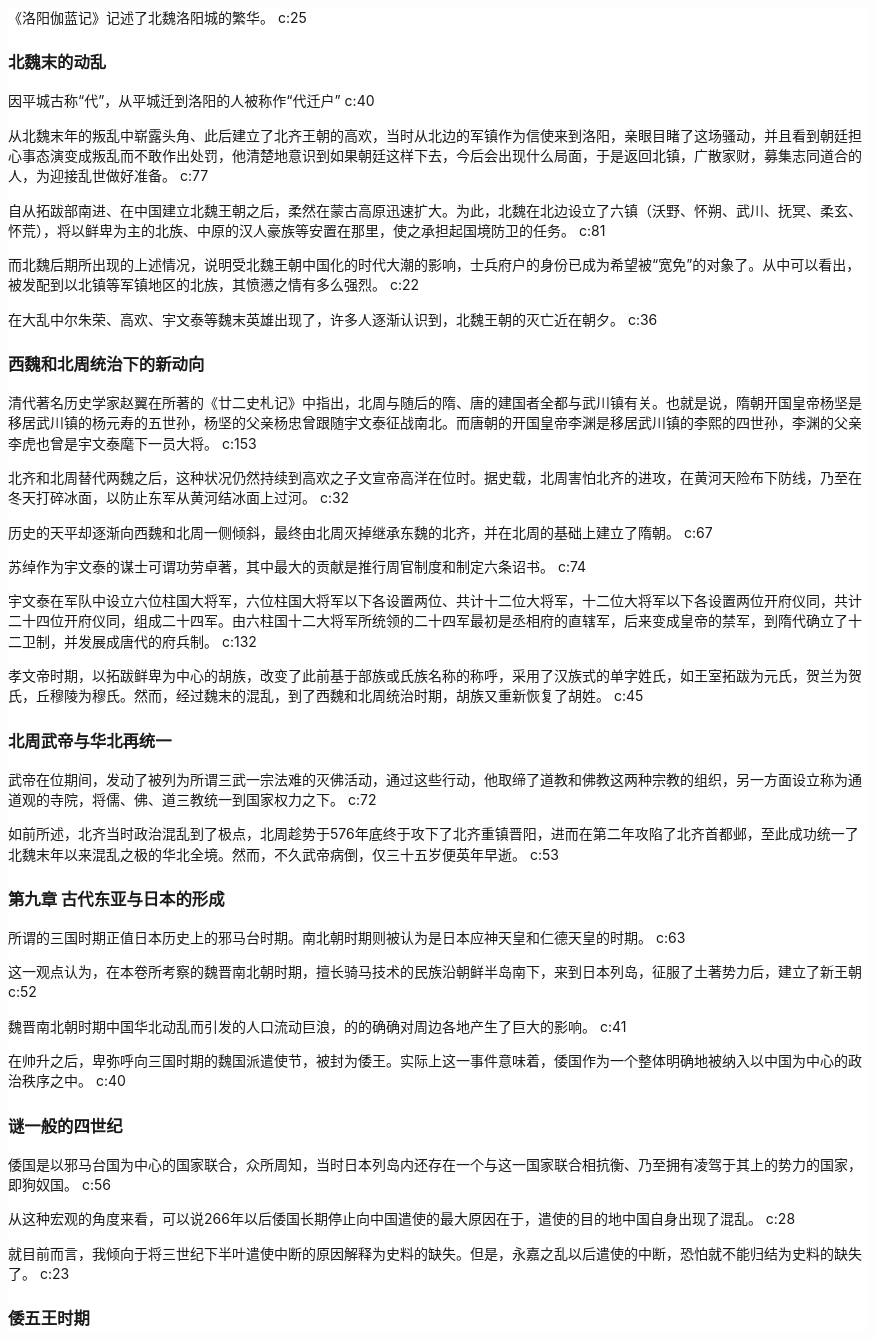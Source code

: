 《洛阳伽蓝记》记述了北魏洛阳城的繁华。 c:25

### 北魏末的动乱

因平城古称“代”，从平城迁到洛阳的人被称作“代迁户” c:40

从北魏末年的叛乱中崭露头角、此后建立了北齐王朝的高欢，当时从北边的军镇作为信使来到洛阳，亲眼目睹了这场骚动，并且看到朝廷担心事态演变成叛乱而不敢作出处罚，他清楚地意识到如果朝廷这样下去，今后会出现什么局面，于是返回北镇，广散家财，募集志同道合的人，为迎接乱世做好准备。 c:77

自从拓跋部南进、在中国建立北魏王朝之后，柔然在蒙古高原迅速扩大。为此，北魏在北边设立了六镇（沃野、怀朔、武川、抚冥、柔玄、怀荒），将以鲜卑为主的北族、中原的汉人豪族等安置在那里，使之承担起国境防卫的任务。 c:81

而北魏后期所出现的上述情况，说明受北魏王朝中国化的时代大潮的影响，士兵府户的身份已成为希望被“宽免”的对象了。从中可以看出，被发配到以北镇等军镇地区的北族，其愤懑之情有多么强烈。 c:22

在大乱中尔朱荣、高欢、宇文泰等魏末英雄出现了，许多人逐渐认识到，北魏王朝的灭亡近在朝夕。 c:36

### 西魏和北周统治下的新动向

清代著名历史学家赵翼在所著的《廿二史札记》中指出，北周与随后的隋、唐的建国者全都与武川镇有关。也就是说，隋朝开国皇帝杨坚是移居武川镇的杨元寿的五世孙，杨坚的父亲杨忠曾跟随宇文泰征战南北。而唐朝的开国皇帝李渊是移居武川镇的李熙的四世孙，李渊的父亲李虎也曾是宇文泰麾下一员大将。 c:153

北齐和北周替代两魏之后，这种状况仍然持续到高欢之子文宣帝高洋在位时。据史载，北周害怕北齐的进攻，在黄河天险布下防线，乃至在冬天打碎冰面，以防止东军从黄河结冰面上过河。 c:32

历史的天平却逐渐向西魏和北周一侧倾斜，最终由北周灭掉继承东魏的北齐，并在北周的基础上建立了隋朝。 c:67

苏绰作为宇文泰的谋士可谓功劳卓著，其中最大的贡献是推行周官制度和制定六条诏书。 c:74

宇文泰在军队中设立六位柱国大将军，六位柱国大将军以下各设置两位、共计十二位大将军，十二位大将军以下各设置两位开府仪同，共计二十四位开府仪同，组成二十四军。由六柱国十二大将军所统领的二十四军最初是丞相府的直辖军，后来变成皇帝的禁军，到隋代确立了十二卫制，并发展成唐代的府兵制。 c:132

孝文帝时期，以拓跋鲜卑为中心的胡族，改变了此前基于部族或氏族名称的称呼，采用了汉族式的单字姓氏，如王室拓跋为元氏，贺兰为贺氏，丘穆陵为穆氏。然而，经过魏末的混乱，到了西魏和北周统治时期，胡族又重新恢复了胡姓。 c:45

### 北周武帝与华北再统一

武帝在位期间，发动了被列为所谓三武一宗法难的灭佛活动，通过这些行动，他取缔了道教和佛教这两种宗教的组织，另一方面设立称为通道观的寺院，将儒、佛、道三教统一到国家权力之下。 c:72

如前所述，北齐当时政治混乱到了极点，北周趁势于576年底终于攻下了北齐重镇晋阳，进而在第二年攻陷了北齐首都邺，至此成功统一了北魏末年以来混乱之极的华北全境。然而，不久武帝病倒，仅三十五岁便英年早逝。 c:53

### 第九章 古代东亚与日本的形成

所谓的三国时期正值日本历史上的邪马台时期。南北朝时期则被认为是日本应神天皇和仁德天皇的时期。 c:63

这一观点认为，在本卷所考察的魏晋南北朝时期，擅长骑马技术的民族沿朝鲜半岛南下，来到日本列岛，征服了土著势力后，建立了新王朝 c:52

魏晋南北朝时期中国华北动乱而引发的人口流动巨浪，的的确确对周边各地产生了巨大的影响。 c:41

在帅升之后，卑弥呼向三国时期的魏国派遣使节，被封为倭王。实际上这一事件意味着，倭国作为一个整体明确地被纳入以中国为中心的政治秩序之中。 c:40

### 谜一般的四世纪

倭国是以邪马台国为中心的国家联合，众所周知，当时日本列岛内还存在一个与这一国家联合相抗衡、乃至拥有凌驾于其上的势力的国家，即狗奴国。 c:56

从这种宏观的角度来看，可以说266年以后倭国长期停止向中国遣使的最大原因在于，遣使的目的地中国自身出现了混乱。 c:28

就目前而言，我倾向于将三世纪下半叶遣使中断的原因解释为史料的缺失。但是，永嘉之乱以后遣使的中断，恐怕就不能归结为史料的缺失了。 c:23

### 倭五王时期

